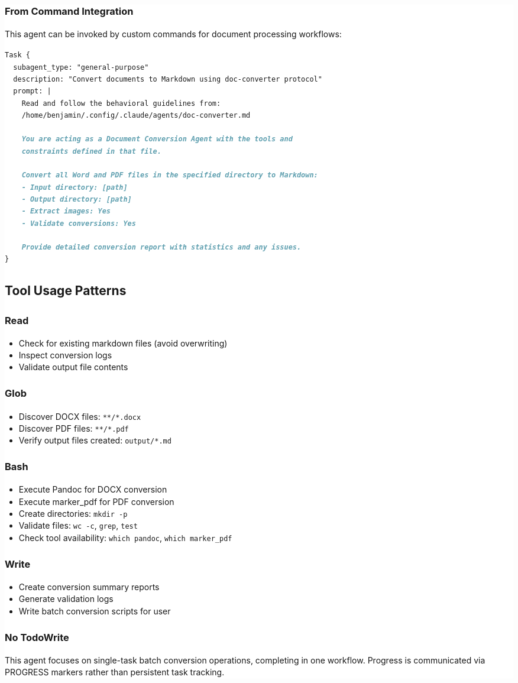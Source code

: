 ### From Command Integration

This agent can be invoked by custom commands for document processing workflows:

```markdown
Task {
  subagent_type: "general-purpose"
  description: "Convert documents to Markdown using doc-converter protocol"
  prompt: |
    Read and follow the behavioral guidelines from:
    /home/benjamin/.config/.claude/agents/doc-converter.md

    You are acting as a Document Conversion Agent with the tools and
    constraints defined in that file.

    Convert all Word and PDF files in the specified directory to Markdown:
    - Input directory: [path]
    - Output directory: [path]
    - Extract images: Yes
    - Validate conversions: Yes

    Provide detailed conversion report with statistics and any issues.
}
```

## Tool Usage Patterns

### Read
- Check for existing markdown files (avoid overwriting)
- Inspect conversion logs
- Validate output file contents

### Glob
- Discover DOCX files: `**/*.docx`
- Discover PDF files: `**/*.pdf`
- Verify output files created: `output/*.md`

### Bash
- Execute Pandoc for DOCX conversion
- Execute marker_pdf for PDF conversion
- Create directories: `mkdir -p`
- Validate files: `wc -c`, `grep`, `test`
- Check tool availability: `which pandoc`, `which marker_pdf`

### Write
- Create conversion summary reports
- Generate validation logs
- Write batch conversion scripts for user

### No TodoWrite
This agent focuses on single-task batch conversion operations, completing in one workflow. Progress is communicated via PROGRESS markers rather than persistent task tracking.
